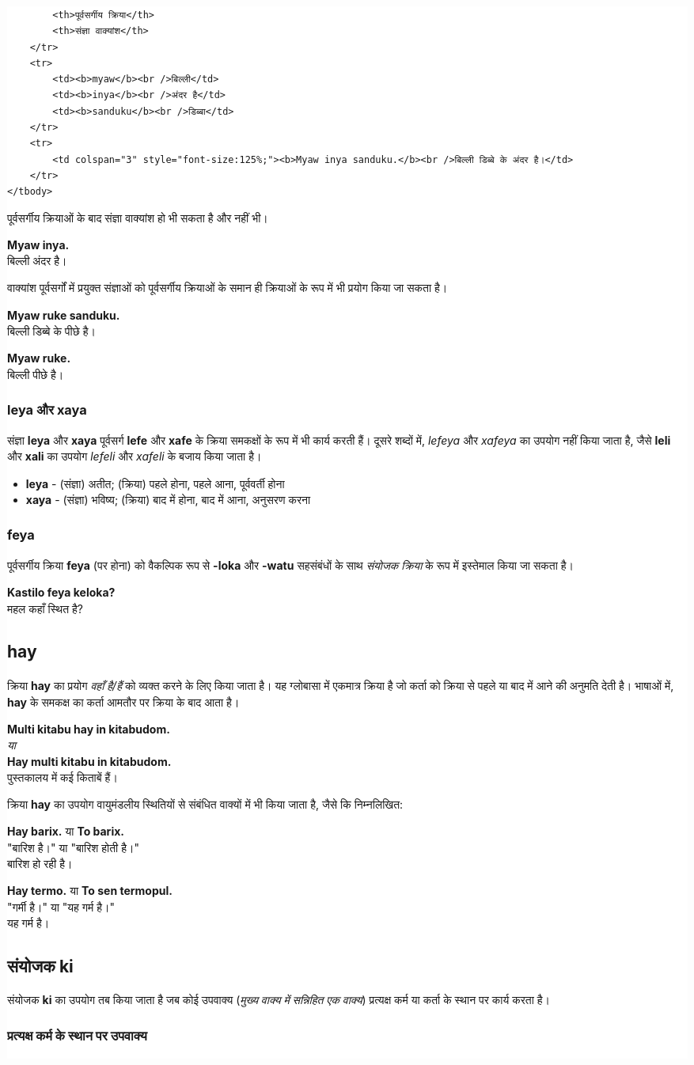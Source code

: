 			<th>पूर्वसर्गीय क्रिया</th>
			<th>संज्ञा वाक्यांश</th>
		</tr>
		<tr>
			<td><b>myaw</b><br />बिल्ली</td>
			<td><b>inya</b><br />अंदर है</td>
			<td><b>sanduku</b><br />डिब्बा</td>
		</tr>
		<tr>
			<td colspan="3" style="font-size:125%;"><b>Myaw inya sanduku.</b><br />बिल्ली डिब्बे के अंदर है।</td>
		</tr>
	</tbody>
</table>
<p>पूर्वसर्गीय क्रियाओं के बाद संज्ञा वाक्यांश हो भी सकता है और नहीं भी।</p>
<p><strong>Myaw inya.</strong><br /> बिल्ली अंदर है। </p>
<p>वाक्यांश पूर्वसर्गों में प्रयुक्त संज्ञाओं को पूर्वसर्गीय क्रियाओं के समान ही क्रियाओं के रूप में भी प्रयोग किया जा
	सकता है।</p>
<p><strong>Myaw ruke sanduku.</strong><br /> बिल्ली डिब्बे के पीछे है।</p>
<p><strong>Myaw ruke.</strong><br /> बिल्ली पीछे है।</p>
<h3>leya और xaya</h3>
<p>संज्ञा <strong>leya</strong> और <strong>xaya</strong> पूर्वसर्ग <strong>lefe</strong> और <strong>xafe</strong> के
	क्रिया समकक्षों के रूप में भी कार्य करती हैं। दूसरे शब्दों में, <em>lefeya</em> और <em>xafeya</em> का उपयोग नहीं
	किया जाता है, जैसे <strong>leli</strong> और <strong>xali</strong> का उपयोग <em>lefeli</em> और <em>xafeli</em> के
	बजाय किया जाता है।</p>
<ul>
	<li><strong>leya</strong> - (संज्ञा) अतीत; (क्रिया) पहले होना, पहले आना, पूर्ववर्ती होना</li>
	<li><strong>xaya</strong> - (संज्ञा) भविष्य; (क्रिया) बाद में होना, बाद में आना, अनुसरण करना</li>
</ul>
<h3>feya</h3>
<p>पूर्वसर्गीय क्रिया <strong>feya</strong> (पर होना) को वैकल्पिक रूप से <strong>-loka</strong> और
	<strong>-watu</strong> सहसंबंधों के साथ <em>संयोजक क्रिया</em> के रूप में इस्तेमाल किया जा सकता है।</p>
<p><strong>Kastilo feya keloka?</strong><br /> महल कहाँ स्थित है?</p>
<h2>hay</h2>
<p>क्रिया <strong>hay</strong> का प्रयोग <em>वहाँ है/हैं</em> को व्यक्त करने के लिए किया जाता है। यह ग्लोबासा में
	एकमात्र क्रिया है जो कर्ता को क्रिया से पहले या बाद में आने की अनुमति देती है। भाषाओं में, <strong>hay</strong> के
	समकक्ष का कर्ता आमतौर पर क्रिया के बाद आता है। </p>
<p><strong>Multi kitabu hay in kitabudom.</strong><br />
	<em>या</em><br />
	<strong>Hay multi kitabu in kitabudom.</strong><br /> पुस्तकालय में कई किताबें हैं।
</p>
<p>क्रिया <strong>hay</strong> का उपयोग वायुमंडलीय स्थितियों से संबंधित वाक्यों में भी किया जाता है, जैसे कि निम्नलिखित:
</p>
<p><strong>Hay barix.</strong> या <strong>To barix.</strong><br /> "बारिश है।" या "बारिश होती है।"<br /> बारिश हो रही
	है। </p>
<p><strong>Hay termo.</strong> या <strong>To sen termopul.</strong><br /> "गर्मी है।" या "यह गर्म है।"<br /> यह गर्म है।
</p>
<h2>संयोजक ki</h2>
<p>संयोजक <strong>ki</strong> का उपयोग तब किया जाता है जब कोई उपवाक्य (<em>मुख्य वाक्य में सन्निहित एक वाक्य</em>)
	प्रत्यक्ष कर्म या कर्ता के स्थान पर कार्य करता है।</p>
<h3>प्रत्यक्ष कर्म के स्थान पर उपवाक्य</h3>
<table style="width:100%">
	<tbody>